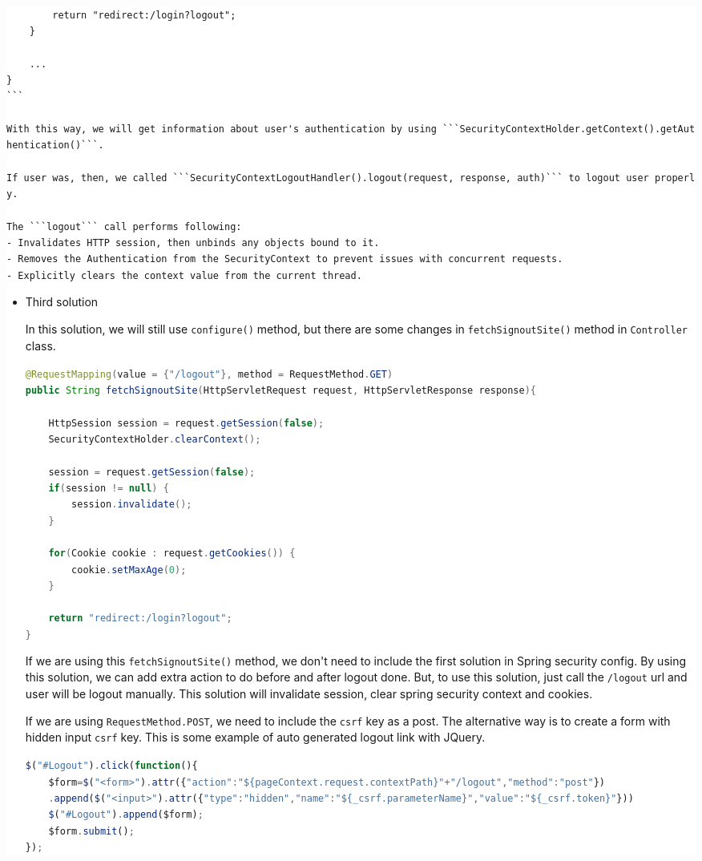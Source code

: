             return "redirect:/login?logout";
        }

        ...
    }
    ```

    With this way, we will get information about user's authentication by using ```SecurityContextHolder.getContext().getAuthentication()```.

    If user was, then, we called ```SecurityContextLogoutHandler().logout(request, response, auth)``` to logout user properly.

    The ```logout``` call performs following:
    - Invalidates HTTP session, then unbinds any objects bound to it. 
    - Removes the Authentication from the SecurityContext to prevent issues with concurrent requests. 
    - Explicitly clears the context value from the current thread.

- Third solution

    In this solution, we will still use ```configure()``` method, but there are some changes in ```fetchSignoutSite()``` method in ```Controller``` class.

    ```java
    @RequestMapping(value = {"/logout"}, method = RequestMethod.GET)
    public String fetchSignoutSite(HttpServletRequest request, HttpServletResponse response){
        
        HttpSession session = request.getSession(false);
        SecurityContextHolder.clearContext();

        session = request.getSession(false);
        if(session != null) {
            session.invalidate();
        }

        for(Cookie cookie : request.getCookies()) {
            cookie.setMaxAge(0);
        }

        return "redirect:/login?logout";
    }
    ```

    If we are using this ```fetchSignoutSite()``` method, we don't need to include the first solution in Spring security config. By using this solution, we can add extra action to do before and after logout done. But, to use this solution, just call the ```/logout``` url and user will be logout manually. This solution will invalidate session, clear spring security context and cookies. 

    If we are using ```RequestMethod.POST```, we need to include the ```csrf``` key as a post. The alternative way is to create a form with hidden input ```csrf``` key. This is some example of auto generated logout link with JQuery.

    ```javascript
    $("#Logout").click(function(){
        $form=$("<form>").attr({"action":"${pageContext.request.contextPath}"+"/logout","method":"post"})
        .append($("<input>").attr({"type":"hidden","name":"${_csrf.parameterName}","value":"${_csrf.token}"}))
        $("#Logout").append($form);
        $form.submit();
    });
    ```
